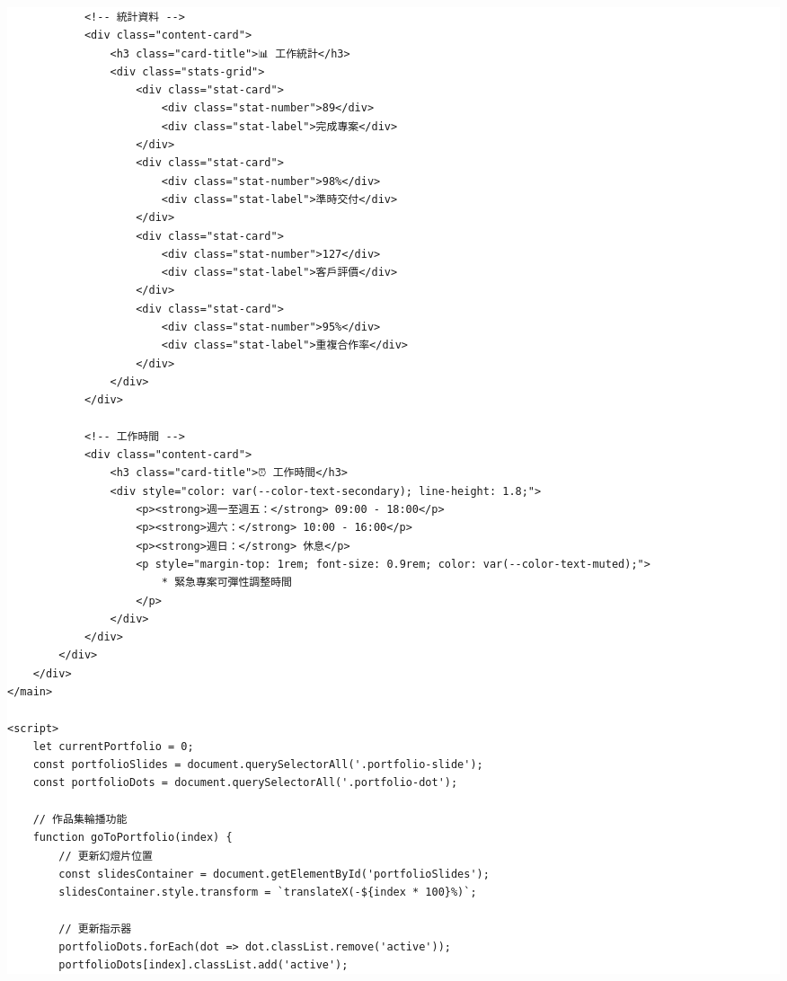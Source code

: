                 <!-- 統計資料 -->
                <div class="content-card">
                    <h3 class="card-title">📊 工作統計</h3>
                    <div class="stats-grid">
                        <div class="stat-card">
                            <div class="stat-number">89</div>
                            <div class="stat-label">完成專案</div>
                        </div>
                        <div class="stat-card">
                            <div class="stat-number">98%</div>
                            <div class="stat-label">準時交付</div>
                        </div>
                        <div class="stat-card">
                            <div class="stat-number">127</div>
                            <div class="stat-label">客戶評價</div>
                        </div>
                        <div class="stat-card">
                            <div class="stat-number">95%</div>
                            <div class="stat-label">重複合作率</div>
                        </div>
                    </div>
                </div>

                <!-- 工作時間 -->
                <div class="content-card">
                    <h3 class="card-title">⏰ 工作時間</h3>
                    <div style="color: var(--color-text-secondary); line-height: 1.8;">
                        <p><strong>週一至週五：</strong> 09:00 - 18:00</p>
                        <p><strong>週六：</strong> 10:00 - 16:00</p>
                        <p><strong>週日：</strong> 休息</p>
                        <p style="margin-top: 1rem; font-size: 0.9rem; color: var(--color-text-muted);">
                            * 緊急專案可彈性調整時間
                        </p>
                    </div>
                </div>
            </div>
        </div>
    </main>

    <script>
        let currentPortfolio = 0;
        const portfolioSlides = document.querySelectorAll('.portfolio-slide');
        const portfolioDots = document.querySelectorAll('.portfolio-dot');

        // 作品集輪播功能
        function goToPortfolio(index) {
            // 更新幻燈片位置
            const slidesContainer = document.getElementById('portfolioSlides');
            slidesContainer.style.transform = `translateX(-${index * 100}%)`;
            
            // 更新指示器
            portfolioDots.forEach(dot => dot.classList.remove('active'));
            portfolioDots[index].classList.add('active');
            